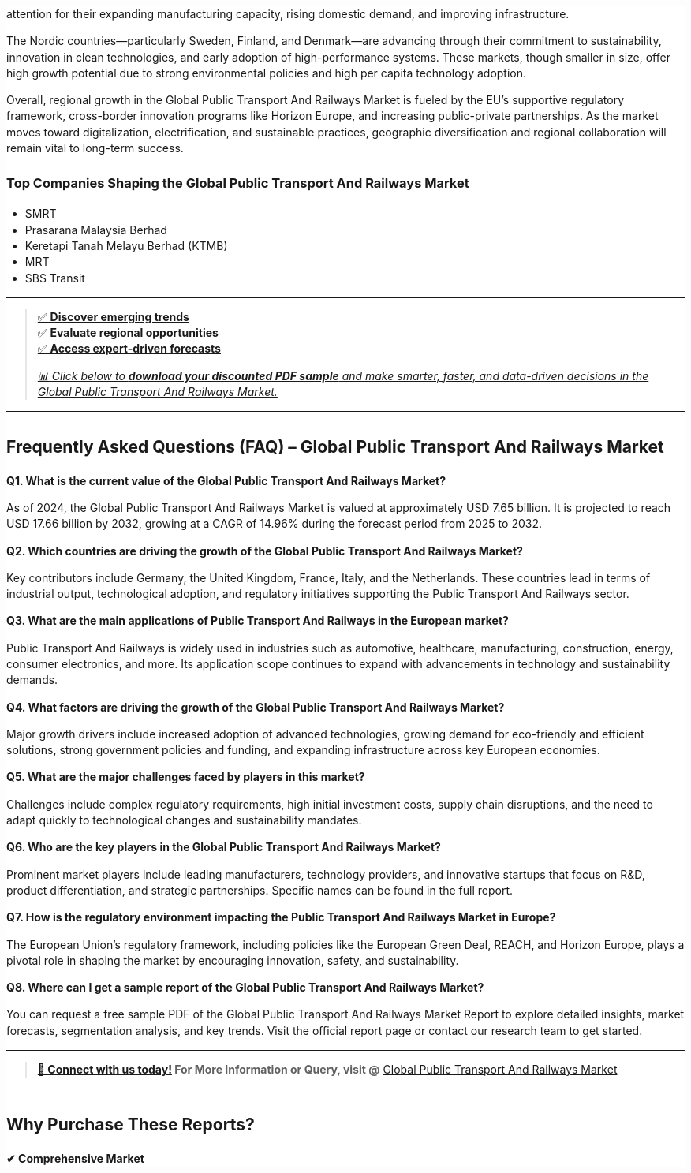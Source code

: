 attention for their expanding manufacturing capacity, rising domestic demand, and improving infrastructure.</p><p>The Nordic countries&mdash;particularly Sweden, Finland, and Denmark&mdash;are advancing through their commitment to sustainability, innovation in clean technologies, and early adoption of high-performance systems. These markets, though smaller in size, offer high growth potential due to strong environmental policies and high per capita technology adoption.</p><p>Overall, regional growth in the Global Public Transport And Railways Market is fueled by the EU&rsquo;s supportive regulatory framework, cross-border innovation programs like Horizon Europe, and increasing public-private partnerships. As the market moves toward digitalization, electrification, and sustainable practices, geographic diversification and regional collaboration will remain vital to long-term success.</p><p><h3>Top Companies Shaping the Global Public Transport And Railways Market </h3><ul><li>SMRT</li><li>Prasarana Malaysia Berhad</li><li>Keretapi Tanah Melayu Berhad (KTMB)</li><li>MRT</li><li>SBS Transit</li></ul></p><hr /><blockquote><p><a href="https://www.marketresearchintellect.com/ask-for-discount/?rid=288424&amp;amp;utm_source=Github-R&amp;amp;utm_medium=019">✅ <strong data-start="617" data-end="645">Discover emerging trends</strong></a><br data-start="645" data-end="648" /><a href="https://www.marketresearchintellect.com/ask-for-discount/?rid=288424&amp;amp;utm_source=Github-R&amp;amp;utm_medium=019"> ✅ <strong data-start="650" data-end="685">Evaluate regional opportunities</strong></a><br data-start="685" data-end="688" /><a href="https://www.marketresearchintellect.com/ask-for-discount/?rid=288424&amp;amp;utm_source=Github-R&amp;amp;utm_medium=019"> ✅ <strong data-start="690" data-end="724">Access expert-driven forecasts</strong></a></p><p class="" data-start="728" data-end="864"><em><a href="https://www.marketresearchintellect.com/ask-for-discount/?rid=288424&amp;amp;utm_source=Github-R&amp;amp;utm_medium=019">📊 Click below to <strong data-start="746" data-end="785">download your discounted PDF sample</strong> and make smarter, faster, and data-driven decisions in the Global Public Transport And Railways Market.</a></em></p></blockquote><hr /><h2>Frequently Asked Questions (FAQ) &ndash; Global Public Transport And Railways Market</h2><p><strong>Q1. What is the current value of the Global Public Transport And Railways Market?</strong></p><p>As of 2024, the Global Public Transport And Railways Market is valued at approximately USD 7.65 billion. It is projected to reach USD 17.66 billion by 2032, growing at a CAGR of 14.96% during the forecast period from 2025 to 2032.</p><p><strong>Q2. Which countries are driving the growth of the Global Public Transport And Railways Market?</strong></p><p>Key contributors include Germany, the United Kingdom, France, Italy, and the Netherlands. These countries lead in terms of industrial output, technological adoption, and regulatory initiatives supporting the Public Transport And Railways sector.</p><p><strong>Q3. What are the main applications of Public Transport And Railways in the European market?</strong></p><p>Public Transport And Railways is widely used in industries such as automotive, healthcare, manufacturing, construction, energy, consumer electronics, and more. Its application scope continues to expand with advancements in technology and sustainability demands.</p><p><strong>Q4. What factors are driving the growth of the Global Public Transport And Railways Market?</strong></p><p>Major growth drivers include increased adoption of advanced technologies, growing demand for eco-friendly and efficient solutions, strong government policies and funding, and expanding infrastructure across key European economies.</p><p><strong>Q5. What are the major challenges faced by players in this market?</strong></p><p>Challenges include complex regulatory requirements, high initial investment costs, supply chain disruptions, and the need to adapt quickly to technological changes and sustainability mandates.</p><p><strong>Q6. Who are the key players in the Global Public Transport And Railways Market?</strong></p><p>Prominent market players include leading manufacturers, technology providers, and innovative startups that focus on R&amp;D, product differentiation, and strategic partnerships. Specific names can be found in the full report.</p><p><strong>Q7. How is the regulatory environment impacting the Public Transport And Railways Market in Europe?</strong></p><p>The European Union&rsquo;s regulatory framework, including policies like the European Green Deal, REACH, and Horizon Europe, plays a pivotal role in shaping the market by encouraging innovation, safety, and sustainability.</p><p><strong>Q8. Where can I get a sample report of the Global Public Transport And Railways Market?</strong></p><p>You can request a free sample PDF of the Global Public Transport And Railways Market Report to explore detailed insights, market forecasts, segmentation analysis, and key trends. Visit the official report page or contact our research team to get started.</p><hr /><blockquote><p><span class="font-[700]"><strong><a href="https://www.marketresearchintellect.com/product/global-public-transport-and-railways-market-size-and-forecast/?utm_source=Linkedin&utm_medium=019">📩 Connect with us today!</a> For More Information or Query, visit&nbsp;@</strong>&nbsp;</span><span class="font-[700]"><a href="https://www.marketresearchintellect.com/product/global-public-transport-and-railways-market-size-and-forecast/?utm_source=Linkedin&utm_medium=019" target="_blank" data-tracking-control-name="article-ssr-frontend-pulse_little-text-block" data-tracking-will-navigate="" data-test-link="">Global Public Transport And Railways Market</a></span></p></blockquote><hr /><h2>Why Purchase These Reports?</h2><p><strong>✔ Comprehensive Market